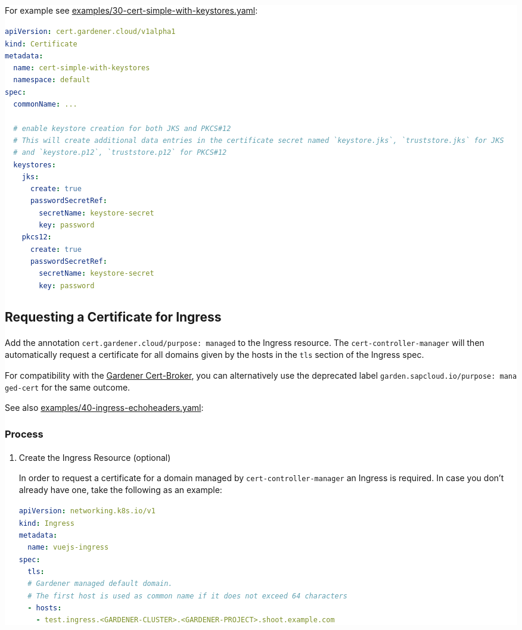 For example see [examples/30-cert-simple-with-keystores.yaml](./examples/30-cert-simple-with-keystores.yaml):

```yaml
apiVersion: cert.gardener.cloud/v1alpha1
kind: Certificate
metadata:
  name: cert-simple-with-keystores
  namespace: default
spec:
  commonName: ...

  # enable keystore creation for both JKS and PKCS#12
  # This will create additional data entries in the certificate secret named `keystore.jks`, `truststore.jks` for JKS
  # and `keystore.p12`, `truststore.p12` for PKCS#12
  keystores:
    jks:
      create: true
      passwordSecretRef:
        secretName: keystore-secret
        key: password
    pkcs12:
      create: true
      passwordSecretRef:
        secretName: keystore-secret
        key: password  
```

## Requesting a Certificate for Ingress 

Add the annotation `cert.gardener.cloud/purpose: managed` to the Ingress resource.
The `cert-controller-manager` will then automatically request a certificate for all domains given by the hosts in the
`tls` section of the Ingress spec.

For compatibility with the [Gardener Cert-Broker](https://github.com/gardener/cert-broker), you can
alternatively use the deprecated label `garden.sapcloud.io/purpose: managed-cert` for the same outcome.

See also [examples/40-ingress-echoheaders.yaml](./examples/40-ingress-echoheaders.yaml):

### Process

1. Create the Ingress Resource (optional)

    In order to request a certificate for a domain managed by `cert-controller-manager` an Ingress is required.
    In case you don’t already have one, take the following as an example:

    ```yaml
    apiVersion: networking.k8s.io/v1
    kind: Ingress
    metadata:
      name: vuejs-ingress
    spec:
      tls:
      # Gardener managed default domain.
      # The first host is used as common name if it does not exceed 64 characters
      - hosts:
        - test.ingress.<GARDENER-CLUSTER>.<GARDENER-PROJECT>.shoot.example.com